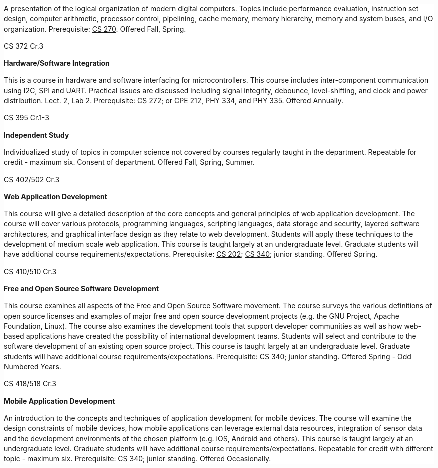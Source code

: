 A presentation of the logical organization of modern digital computers. Topics include performance evaluation, instruction set design, computer arithmetic, processor control, pipelining, cache memory, memory hierarchy, memory and system buses, and I/O organization. Prerequisite: [CS 270](/search/?P=CS%20270 "CS 270"). Offered Fall, Spring.  


CS 372 Cr.3

**Hardware/Software Integration**

This is a course in hardware and software interfacing for microcontrollers. This course includes inter-component communication using I2C, SPI and UART. Practical issues are discussed including signal integrity, debounce, level-shifting, and clock and power distribution. Lect. 2, Lab 2. Prerequisite: [CS 272](/search/?P=CS%20272 "CS 272"); or [CPE 212](/search/?P=CPE%20212 "CPE 212"), [PHY 334](/search/?P=PHY%20334 "PHY 334"), and [PHY 335](/search/?P=PHY%20335 "PHY 335"). Offered Annually.  


CS 395 Cr.1-3

**Independent Study**

Individualized study of topics in computer science not covered by courses regularly taught in the department. Repeatable for credit - maximum six. Consent of department. Offered Fall, Spring, Summer.  


CS 402/502 Cr.3

**Web Application Development**

This course will give a detailed description of the core concepts and general principles of web application development. The course will cover various protocols, programming languages, scripting languages, data storage and security, layered software architectures, and graphical interface design as they relate to web development. Students will apply these techniques to the development of medium scale web application. This course is taught largely at an undergraduate level. Graduate students will have additional course requirements/expectations. Prerequisite: [CS 202](/search/?P=CS%20202 "CS 202"); [CS 340](/search/?P=CS%20340 "CS 340"); junior standing. Offered Spring.  


CS 410/510 Cr.3

**Free and Open Source Software Development**

This course examines all aspects of the Free and Open Source Software movement. The course surveys the various definitions of open source licenses and examples of major free and open source development projects (e.g. the GNU Project, Apache Foundation, Linux). The course also examines the development tools that support developer communities as well as how web-based applications have created the possibility of international development teams. Students will select and contribute to the software development of an existing open source project. This course is taught largely at an undergraduate level. Graduate students will have additional course requirements/expectations. Prerequisite: [CS 340](/search/?P=CS%20340 "CS 340"); junior standing. Offered Spring - Odd Numbered Years.  


CS 418/518 Cr.3

**Mobile Application Development**

An introduction to the concepts and techniques of application development for mobile devices. The course will examine the design constraints of mobile devices, how mobile applications can leverage external data resources, integration of sensor data and the development environments of the chosen platform (e.g. iOS, Android and others). This course is taught largely at an undergraduate level. Graduate students will have additional course requirements/expectations. Repeatable for credit with different topic - maximum six. Prerequisite: [CS 340](/search/?P=CS%20340 "CS 340"); junior standing. Offered Occasionally.  
